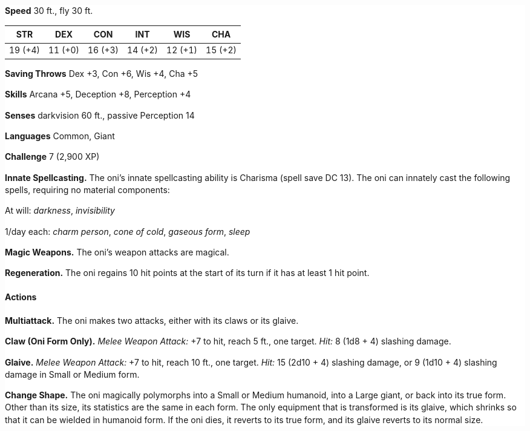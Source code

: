 **Speed** 30 ft., fly 30 ft.

<table>
	<thead>
		<th>STR</th>
		<th>DEX</th>
		<th>CON</th>
		<th>INT</th>
		<th>WIS</th>
		<th>CHA</th>
	</thead>
	</tbody>
		<tr>
			<td>19 (+4)</td>
			<td>11 (+0)</td>
			<td>16 (+3)</td>
			<td>14 (+2)</td>
			<td>12 (+1)</td>
			<td>15 (+2)</td>
		</tr>
	</tbody>
</table>

**Saving Throws** Dex +3, Con +6, Wis +4, Cha +5

**Skills** Arcana +5, Deception +8, Perception +4

**Senses** darkvision 60 ft., passive Perception 14 

**Languages** Common, Giant

**Challenge** 7 (2,900 XP)

**Innate Spellcasting.** The oni’s innate spellcasting ability is Charisma (spell save DC 13). The oni can innately cast the following spells, requiring no material components:

At will: *darkness*, *invisibility*

1/day each: *charm person*, *cone of cold*, *gaseous form*, *sleep*

**Magic Weapons.** The oni’s weapon attacks are magical.

**Regeneration.** The oni regains 10 hit points at the start of its turn if it has at least 1 hit point.

#### Actions

**Multiattack.** The oni makes two attacks, either with its claws or its glaive.

**Claw (Oni Form Only).** *Melee Weapon Attack:* +7 to hit, reach 5 ft., one target. *Hit:* 8 (1d8 + 4) slashing damage.

**Glaive.** *Melee Weapon Attack:* +7 to hit, reach 10 ft., one target. *Hit:* 15 (2d10 + 4) slashing damage, or 9 (1d10 + 4) slashing damage in Small or Medium form.

**Change Shape.** The oni magically polymorphs into a Small or Medium humanoid, into a Large giant, or back into its true form. Other than its size, its statistics are the same in each form. The only equipment that is transformed is its glaive, which shrinks so that it can be wielded in humanoid form. If the oni dies, it reverts to its true form, and its glaive reverts to its normal size.
